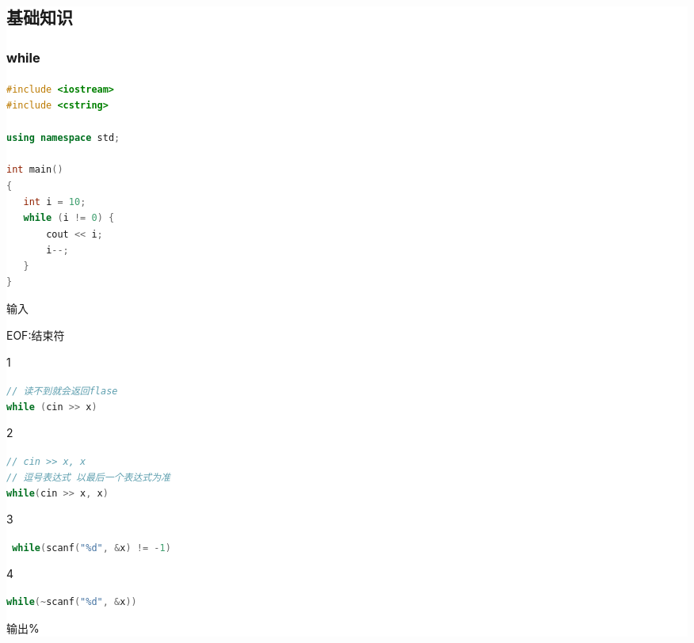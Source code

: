 ## 基础知识

### while



```cpp
#include <iostream>
#include <cstring>

using namespace std;

int main()
{
   int i = 10;
   while (i != 0) {
       cout << i;
       i--;
   }
}

```





输入

EOF:结束符

1

```cpp
// 读不到就会返回flase
while (cin >> x)
```

2

```cpp
// cin >> x, x 
// 逗号表达式 以最后一个表达式为准 
while(cin >> x, x)
```

3

```cpp
 while(scanf("%d", &x) != -1)
```

4

```cpp
while(~scanf("%d", &x))
```



输出%
